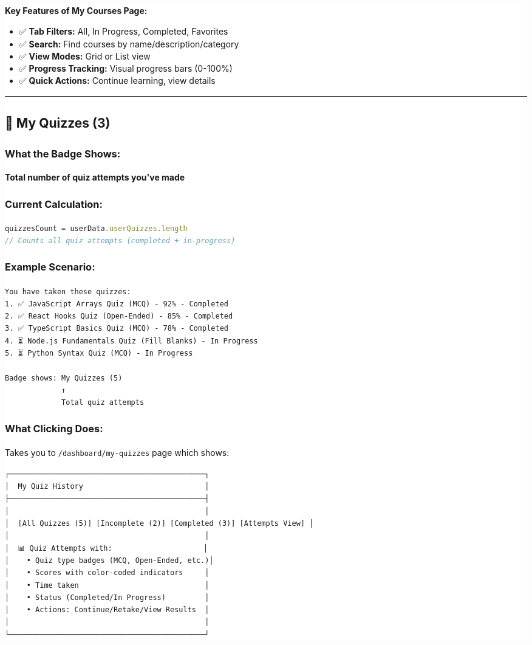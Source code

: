 **Key Features of My Courses Page:**
- ✅ **Tab Filters:** All, In Progress, Completed, Favorites
- ✅ **Search:** Find courses by name/description/category
- ✅ **View Modes:** Grid or List view
- ✅ **Progress Tracking:** Visual progress bars (0-100%)
- ✅ **Quick Actions:** Continue learning, view details

---

## 📝 My Quizzes (3)

### What the Badge Shows:
**Total number of quiz attempts you've made**

### Current Calculation:
```typescript
quizzesCount = userData.userQuizzes.length
// Counts all quiz attempts (completed + in-progress)
```

### Example Scenario:
```
You have taken these quizzes:
1. ✅ JavaScript Arrays Quiz (MCQ) - 92% - Completed
2. ✅ React Hooks Quiz (Open-Ended) - 85% - Completed
3. ✅ TypeScript Basics Quiz (MCQ) - 78% - Completed
4. ⏳ Node.js Fundamentals Quiz (Fill Blanks) - In Progress
5. ⏳ Python Syntax Quiz (MCQ) - In Progress

Badge shows: My Quizzes (5)
             ↑
             Total quiz attempts
```

### What Clicking Does:
Takes you to `/dashboard/my-quizzes` page which shows:

```
┌─────────────────────────────────────────────┐
│  My Quiz History                            │
├─────────────────────────────────────────────┤
│                                             │
│  [All Quizzes (5)] [Incomplete (2)] [Completed (3)] [Attempts View] │
│                                             │
│  📊 Quiz Attempts with:                     │
│    • Quiz type badges (MCQ, Open-Ended, etc.)│
│    • Scores with color-coded indicators     │
│    • Time taken                             │
│    • Status (Completed/In Progress)         │
│    • Actions: Continue/Retake/View Results  │
│                                             │
└─────────────────────────────────────────────┘
```
